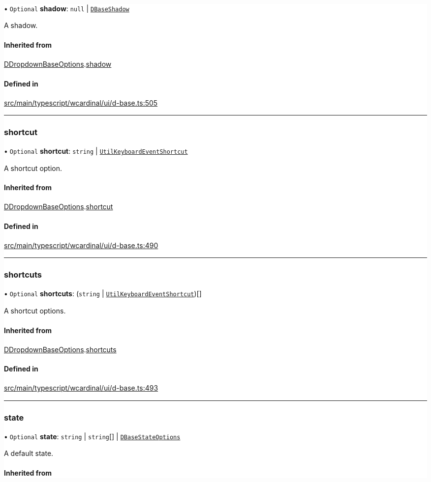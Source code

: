 • `Optional` **shadow**: ``null`` \| [`DBaseShadow`](../index.md#dbaseshadow)

A shadow.

#### Inherited from

[DDropdownBaseOptions](DDropdownBaseOptions.md).[shadow](DDropdownBaseOptions.md#shadow)

#### Defined in

[src/main/typescript/wcardinal/ui/d-base.ts:505](https://github.com/winter-cardinal/winter-cardinal-ui/blob/v0.442.0/src/main/typescript/wcardinal/ui/d-base.ts#L505)

___

### shortcut

• `Optional` **shortcut**: `string` \| [`UtilKeyboardEventShortcut`](UtilKeyboardEventShortcut.md)

A shortcut option.

#### Inherited from

[DDropdownBaseOptions](DDropdownBaseOptions.md).[shortcut](DDropdownBaseOptions.md#shortcut)

#### Defined in

[src/main/typescript/wcardinal/ui/d-base.ts:490](https://github.com/winter-cardinal/winter-cardinal-ui/blob/v0.442.0/src/main/typescript/wcardinal/ui/d-base.ts#L490)

___

### shortcuts

• `Optional` **shortcuts**: (`string` \| [`UtilKeyboardEventShortcut`](UtilKeyboardEventShortcut.md))[]

A shortcut options.

#### Inherited from

[DDropdownBaseOptions](DDropdownBaseOptions.md).[shortcuts](DDropdownBaseOptions.md#shortcuts)

#### Defined in

[src/main/typescript/wcardinal/ui/d-base.ts:493](https://github.com/winter-cardinal/winter-cardinal-ui/blob/v0.442.0/src/main/typescript/wcardinal/ui/d-base.ts#L493)

___

### state

• `Optional` **state**: `string` \| `string`[] \| [`DBaseStateOptions`](DBaseStateOptions.md)

A default state.

#### Inherited from
